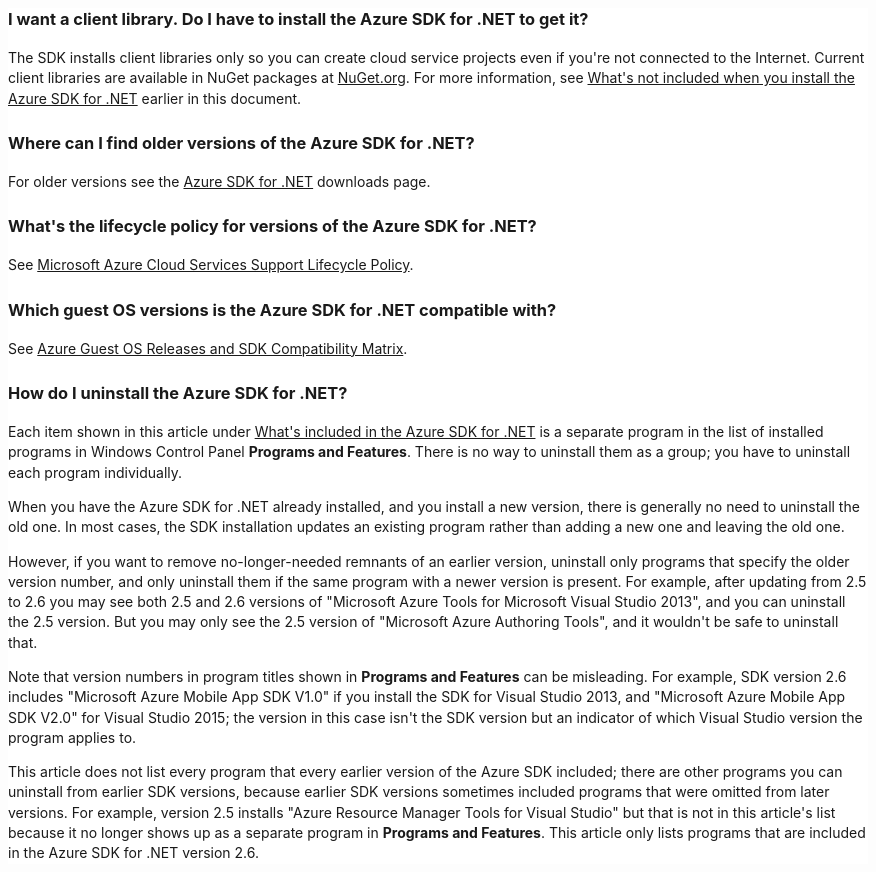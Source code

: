 ### <a id="clientlib"></a>I want a client library. Do I have to install the Azure SDK for .NET to get it?
The SDK installs client libraries only so you can create cloud service projects even if you're not connected to the Internet. Current client libraries are available in NuGet packages at [NuGet.org](http://go.microsoft.com/fwlink/?LinkId=510472). For more information, see [What's not included when you install the Azure SDK for .NET](#notincluded) earlier in this document.

### <a id="olderversions"></a>Where can I find older versions of the Azure SDK for .NET?
For older versions see the [Azure SDK for .NET](https://azure.microsoft.com/downloads/archive-net-downloads/) downloads page.

### <a id="lifecycle"></a>What's the lifecycle policy for versions of the Azure SDK for .NET?
See [Microsoft Azure Cloud Services Support Lifecycle Policy](http://support.microsoft.com/gp/azure-cloud-lifecycle-faq).

### <a id="guestos"></a>Which guest OS versions is the Azure SDK for .NET compatible with?
See [Azure Guest OS Releases and SDK Compatibility Matrix](http://msdn.microsoft.com/library/ee924680.aspx).

### <a id="uninstall"></a>How do I uninstall the Azure SDK for .NET?
Each item shown in this article under [What's included in the Azure SDK for .NET](#included) is a separate program in the list of installed programs in Windows Control Panel **Programs and Features**.  There is no way to uninstall them as a group; you have to uninstall each program individually.

When you have the Azure SDK for .NET already installed, and you install a new version, there is generally no need to uninstall the old one. In most cases, the SDK installation updates an existing program rather than adding a new one and leaving the old one.

However, if you want to remove no-longer-needed remnants of an earlier version, uninstall only programs that specify the older version number, and only uninstall them if the same program with a newer version is present. For example, after updating from 2.5 to 2.6 you may see both 2.5 and 2.6 versions of "Microsoft Azure Tools for Microsoft Visual Studio 2013", and you can uninstall the 2.5 version. But you may only see the 2.5 version of "Microsoft Azure Authoring Tools", and it wouldn't be safe to uninstall that.

Note that version numbers in program titles shown in **Programs and Features** can be misleading.  For example, SDK version 2.6 includes "Microsoft Azure Mobile App SDK V1.0" if you install the SDK for Visual Studio 2013, and "Microsoft Azure Mobile App SDK V2.0" for Visual Studio 2015; the version in this case isn't the SDK version but an indicator of which Visual Studio version the program applies to.

This article does not list every program that every earlier version of the Azure SDK included; there are other programs you can uninstall from earlier SDK versions, because earlier SDK versions sometimes included programs that were omitted from later versions. For example, version 2.5 installs "Azure Resource Manager Tools for Visual Studio" but that is not in this article's list because it no longer shows up as a separate program in **Programs and Features**.  This article only lists programs that are included in the Azure SDK for .NET version 2.6.
